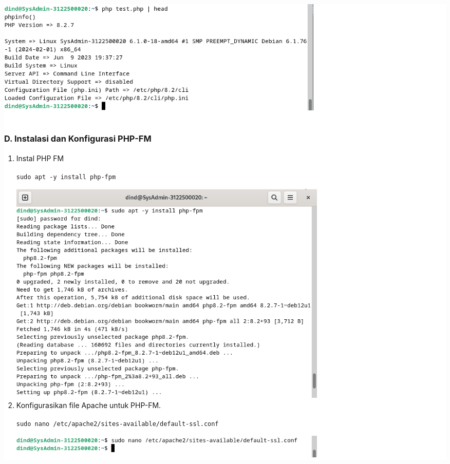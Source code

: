   <img src="../Tugas-UTS/img/4.4.png" width="70%" height="auto"><br>

#

### D. Instalasi dan Konfigurasi PHP-FM

1. Instal PHP FM 
   ```
   sudo apt -y install php-fpm
   ```
   <img src="../Tugas-UTS/img/5.1.png" width="70%" height="auto"><br>
2. Konfigurasikan file Apache untuk PHP-FM.
   ```
   sudo nano /etc/apache2/sites-available/default-ssl.conf
   ```
   <img src="../Tugas-UTS/img/5.2.png" width="70%" height="auto"><br>
